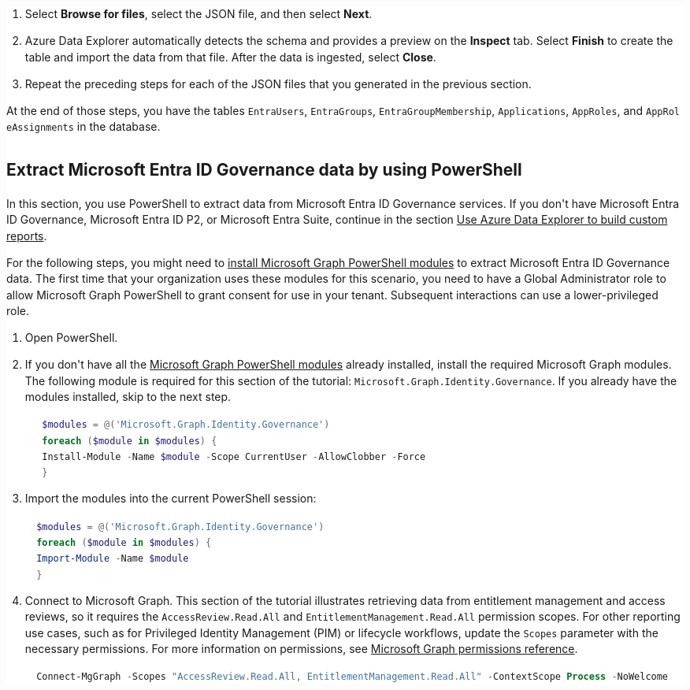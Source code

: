    1. Select **Browse for files**, select the JSON file, and then select **Next**.

   1. Azure Data Explorer automatically detects the schema and provides a preview on the **Inspect** tab. Select **Finish** to create the table and import the data from that file. After the data is ingested, select **Close**.

   1. Repeat the preceding steps for each of the JSON files that you generated in the previous section.

At the end of those steps, you have the tables `EntraUsers`, `EntraGroups`, `EntraGroupMembership`, `Applications`, `AppRoles`, and `AppRoleAssignments` in the database.

## Extract Microsoft Entra ID Governance data by using PowerShell

In this section, you use PowerShell to extract data from Microsoft Entra ID Governance services. If you don't have Microsoft Entra ID Governance, Microsoft Entra ID P2, or Microsoft Entra Suite, continue in the section [Use Azure Data Explorer to build custom reports](#use-azure-data-explorer-to-build-custom-reports).

For the following steps, you might need to [install Microsoft Graph PowerShell modules](/powershell/microsoftgraph/installation) to extract Microsoft Entra ID Governance data. The first time that your organization uses these modules for this scenario, you need to have a Global Administrator role to allow Microsoft Graph PowerShell to grant consent for use in your tenant. Subsequent interactions can use a lower-privileged role.

1. Open PowerShell.

1. If you don't have all the [Microsoft Graph PowerShell modules](https://www.powershellgallery.com/packages/Microsoft.Graph) already installed, install the required Microsoft Graph modules. The following module is required for this section of the tutorial: `Microsoft.Graph.Identity.Governance`. If you already have the modules installed, skip to the next step.

   ```powershell
      $modules = @('Microsoft.Graph.Identity.Governance')
      foreach ($module in $modules) {
      Install-Module -Name $module -Scope CurrentUser -AllowClobber -Force
      }
   ```  

1. Import the modules into the current PowerShell session:

   ```powershell
     $modules = @('Microsoft.Graph.Identity.Governance')
     foreach ($module in $modules) {
     Import-Module -Name $module
     } 
   ```

1. Connect to Microsoft Graph. This section of the tutorial illustrates retrieving data from entitlement management and access reviews, so it requires the `AccessReview.Read.All` and `EntitlementManagement.Read.All` permission scopes. For other reporting use cases, such as for Privileged Identity Management (PIM) or lifecycle workflows, update the `Scopes` parameter with the necessary permissions. For more information on permissions, see [Microsoft Graph permissions reference](/graph/permissions-reference).

   ```powershell
     Connect-MgGraph -Scopes "AccessReview.Read.All, EntitlementManagement.Read.All" -ContextScope Process -NoWelcome
   ```
